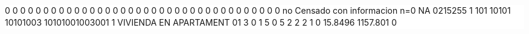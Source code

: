    <td style="text-align:right;"> 0 </td>
   <td style="text-align:right;"> 0 </td>
   <td style="text-align:right;"> 0 </td>
   <td style="text-align:right;"> 0 </td>
   <td style="text-align:right;"> 0 </td>
   <td style="text-align:right;"> 0 </td>
   <td style="text-align:right;"> 0 </td>
   <td style="text-align:right;"> 0 </td>
   <td style="text-align:right;"> 0 </td>
   <td style="text-align:right;"> 0 </td>
   <td style="text-align:right;"> 0 </td>
   <td style="text-align:right;"> 0 </td>
   <td style="text-align:right;"> 0 </td>
   <td style="text-align:right;"> 0 </td>
   <td style="text-align:right;"> 0 </td>
   <td style="text-align:right;"> 0 </td>
   <td style="text-align:right;"> 0 </td>
   <td style="text-align:right;"> 0 </td>
   <td style="text-align:right;"> 0 </td>
   <td style="text-align:right;"> 0 </td>
   <td style="text-align:right;"> 0 </td>
   <td style="text-align:right;"> 0 </td>
   <td style="text-align:right;"> 0 </td>
   <td style="text-align:right;"> 0 </td>
   <td style="text-align:right;"> 0 </td>
   <td style="text-align:right;"> 0 </td>
   <td style="text-align:right;"> 0 </td>
   <td style="text-align:right;"> 0 </td>
   <td style="text-align:right;"> 0 </td>
   <td style="text-align:right;"> 0 </td>
   <td style="text-align:right;"> 0 </td>
   <td style="text-align:right;"> 0 </td>
   <td style="text-align:right;"> 0 </td>
   <td style="text-align:right;"> 0 </td>
   <td style="text-align:right;"> 0 </td>
   <td style="text-align:right;"> 0 </td>
   <td style="text-align:left;"> no </td>
   <td style="text-align:left;"> Censado con informacion n=0 </td>
   <td style="text-align:left;"> NA </td>
  </tr>
  <tr>
   <td style="text-align:left;"> 0215255 </td>
   <td style="text-align:left;"> 1 </td>
   <td style="text-align:left;"> 101 </td>
   <td style="text-align:left;"> 10101 </td>
   <td style="text-align:left;"> 10101003 </td>
   <td style="text-align:left;"> 10101001003001 </td>
   <td style="text-align:left;"> 1 </td>
   <td style="text-align:left;"> VIVIENDA EN APARTAMENT </td>
   <td style="text-align:left;"> 01 </td>
   <td style="text-align:left;"> 3 </td>
   <td style="text-align:right;"> 0 </td>
   <td style="text-align:left;"> 1 </td>
   <td style="text-align:right;"> 5 </td>
   <td style="text-align:right;"> 0 </td>
   <td style="text-align:right;"> 5 </td>
   <td style="text-align:left;"> 2 </td>
   <td style="text-align:left;"> 2 </td>
   <td style="text-align:left;"> 2 </td>
   <td style="text-align:left;"> 1 </td>
   <td style="text-align:left;"> 0 </td>
   <td style="text-align:right;"> 15.8496 </td>
   <td style="text-align:right;"> 1157.801 </td>
   <td style="text-align:left;"> 0 </td>